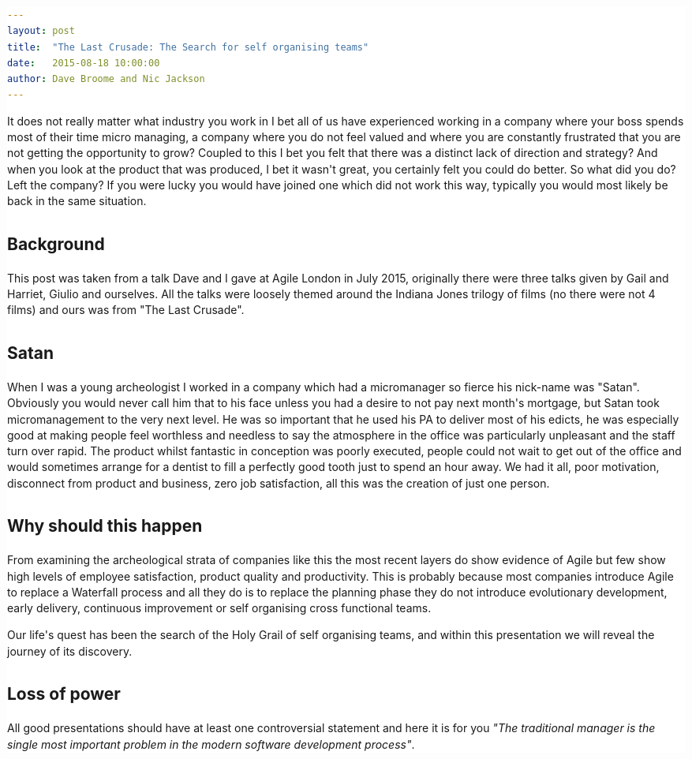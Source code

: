 ```yaml
---
layout: post
title:  "The Last Crusade: The Search for self organising teams"
date:   2015-08-18 10:00:00
author: Dave Broome and Nic Jackson
---
```


It does not really matter what industry you work in I bet all of us have experienced working in a company where your boss spends most of their time micro managing, a company where you do not feel valued and where you are constantly frustrated that you are not getting the opportunity to grow? Coupled to this I bet you felt that there was a distinct lack of direction and strategy?  And when you look at the product that was produced, I bet it wasn't great, you certainly felt you could do better.  So what did you do? Left the company?  If you were lucky you would have joined one which did not work this way, typically you would most likely be back in the same situation.

## Background
This post was taken from a talk Dave and I gave at Agile London in July 2015, originally there were three talks given by Gail and Harriet, Giulio and ourselves.  All the talks were loosely themed around the Indiana Jones trilogy of films (no there were not 4 films) and ours was from "The Last Crusade".


## Satan
When I was a young archeologist I worked in a company which had a micromanager so fierce his nick-name was "Satan".  Obviously you would never call him that to his face unless you had a desire to not pay next month's mortgage, but Satan took micromanagement to the very next level.  He was so important that he used his PA to deliver most of his edicts, he was especially good at making people feel worthless and needless to say the atmosphere in the office was particularly unpleasant and the staff turn over rapid.  The product whilst fantastic in conception was poorly executed, people could not wait to get out of the office and would sometimes arrange for a dentist to fill a perfectly good tooth just to spend an hour away.  We had it all, poor motivation, disconnect from product and business, zero job satisfaction, all this was the creation of just one person.


## Why should this happen
From examining the archeological strata of companies like this the most recent layers do show evidence of Agile but few show high levels of employee satisfaction, product quality and productivity.  This is probably because most companies introduce Agile to replace a Waterfall process and all they do is to replace the planning phase they do not introduce evolutionary development, early delivery, continuous improvement or self organising cross functional teams.

Our life's quest has been the search of the Holy Grail of self organising teams, and within this presentation we will reveal the journey of its discovery.

## Loss of power
All good presentations should have at least one controversial statement and here it is for you *"The traditional manager is the single most important problem in the modern software development process"*.
